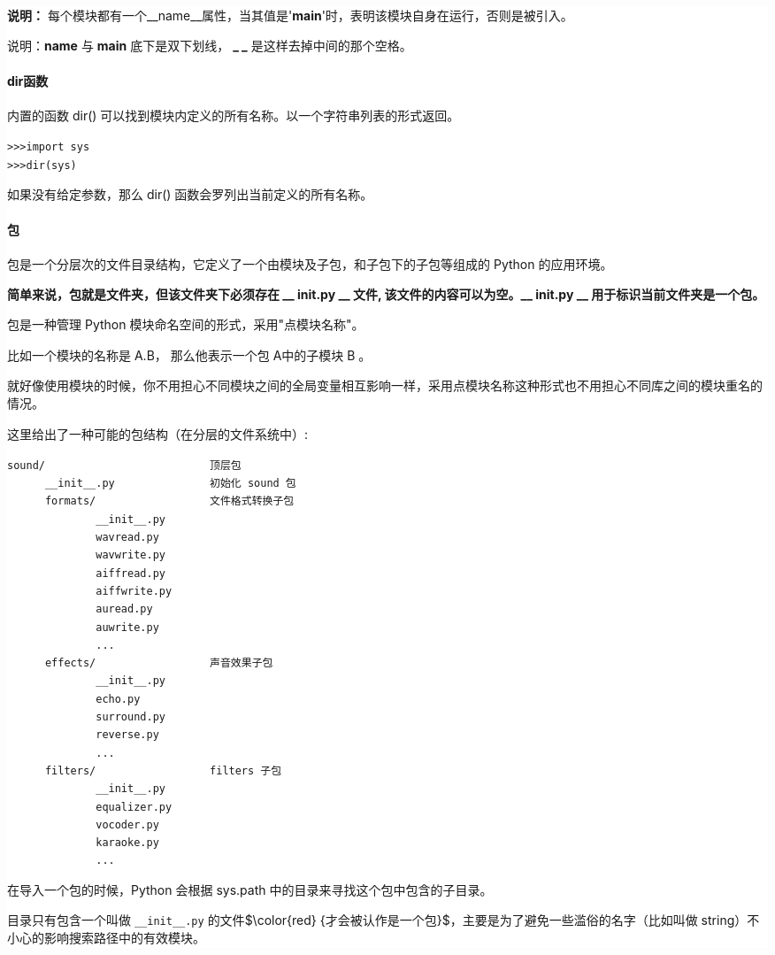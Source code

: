**说明：** 每个模块都有一个__name__属性，当其值是'__main__'时，表明该模块自身在运行，否则是被引入。

说明：**__name__** 与 **__main__** 底下是双下划线， **_ _** 是这样去掉中间的那个空格。

#### dir函数

内置的函数 dir() 可以找到模块内定义的所有名称。以一个字符串列表的形式返回。

```
>>>import sys
>>>dir(sys)
```

如果没有给定参数，那么 dir() 函数会罗列出当前定义的所有名称。

#### 包

包是一个分层次的文件目录结构，它定义了一个由模块及子包，和子包下的子包等组成的 Python 的应用环境。

**简单来说，包就是文件夹，但该文件夹下必须存在 __ __init.py__ __ 文件, 该文件的内容可以为空。__ __init.py__ __ 用于标识当前文件夹是一个包。**

包是一种管理 Python 模块命名空间的形式，采用"点模块名称"。

比如一个模块的名称是 A.B， 那么他表示一个包 A中的子模块 B 。

就好像使用模块的时候，你不用担心不同模块之间的全局变量相互影响一样，采用点模块名称这种形式也不用担心不同库之间的模块重名的情况。

这里给出了一种可能的包结构（在分层的文件系统中）:

```
sound/                          顶层包
      __init__.py               初始化 sound 包
      formats/                  文件格式转换子包
              __init__.py
              wavread.py
              wavwrite.py
              aiffread.py
              aiffwrite.py
              auread.py
              auwrite.py
              ...
      effects/                  声音效果子包
              __init__.py
              echo.py
              surround.py
              reverse.py
              ...
      filters/                  filters 子包
              __init__.py
              equalizer.py
              vocoder.py
              karaoke.py
              ...
```

在导入一个包的时候，Python 会根据 sys.path 中的目录来寻找这个包中包含的子目录。

目录只有包含一个叫做 `__init__.py` 的文件$\color{red} {才会被认作是一个包}$，主要是为了避免一些滥俗的名字（比如叫做 string）不小心的影响搜索路径中的有效模块。
